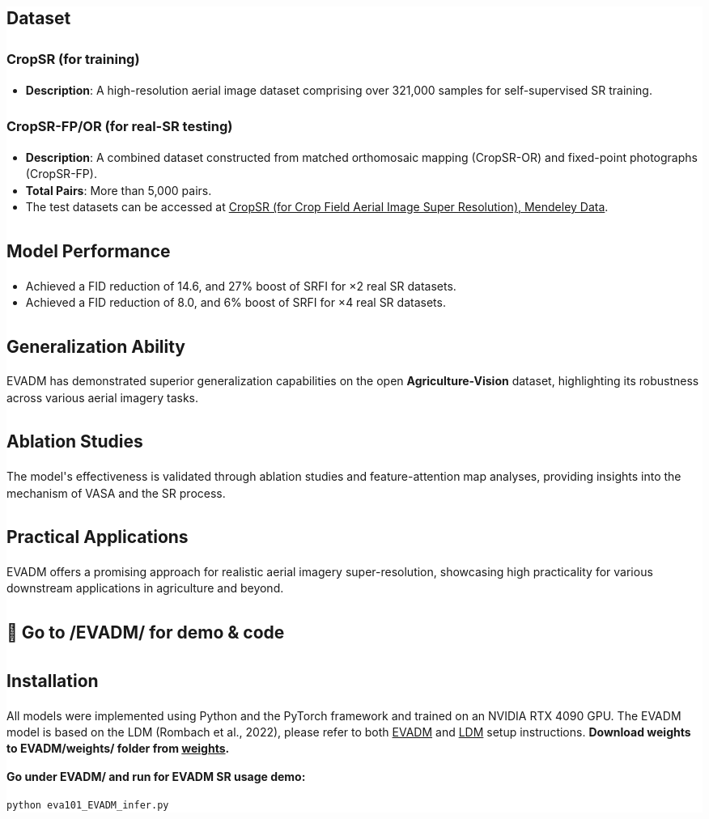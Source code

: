 ## Dataset

### CropSR (for training)
- **Description**: A high-resolution aerial image dataset comprising over 321,000 samples for self-supervised SR training.

### CropSR-FP/OR (for real-SR testing)
- **Description**: A combined dataset constructed from matched orthomosaic mapping (CropSR-OR) and fixed-point photographs (CropSR-FP).
- **Total Pairs**: More than 5,000 pairs.
- The test datasets can be accessed at [CropSR (for Crop Field Aerial Image Super Resolution), Mendeley Data](https://data.mendeley.com/datasets/fhvph562cn).

## Model Performance
  - Achieved a FID reduction of 14.6, and 27% boost of SRFI for ×2 real SR datasets.
  - Achieved a FID reduction of 8.0, and 6% boost of SRFI for ×4 real SR datasets.

## Generalization Ability

EVADM has demonstrated superior generalization capabilities on the open **Agriculture-Vision** dataset, highlighting its robustness across various aerial imagery tasks.

## Ablation Studies

The model's effectiveness is validated through ablation studies and feature-attention map analyses, providing insights into the mechanism of VASA and the SR process.

## Practical Applications

EVADM offers a promising approach for realistic aerial imagery super-resolution, showcasing high practicality for various downstream applications in agriculture and beyond.


## 💎 Go to /EVADM/ for demo & code

## Installation

All models were implemented using Python and the PyTorch framework and trained on an NVIDIA RTX 4090 GPU. The EVADM model is based on the LDM (Rombach et al., 2022), please refer to both [EVADM](https://github.com/HobbitArmy/EVADM/tree/main/EVADM) and [LDM](https://github.com/CompVis/latent-diffusion) setup instructions.
**Download weights to EVADM/weights/ folder from [weights](https://drive.google.com/drive/folders/1os4pK0CfyjW96FphApZpTjBziltEiTyz?usp=drive_link).**

**Go under EVADM/ and run for EVADM SR usage demo:**
```bash
python eva101_EVADM_infer.py
```
